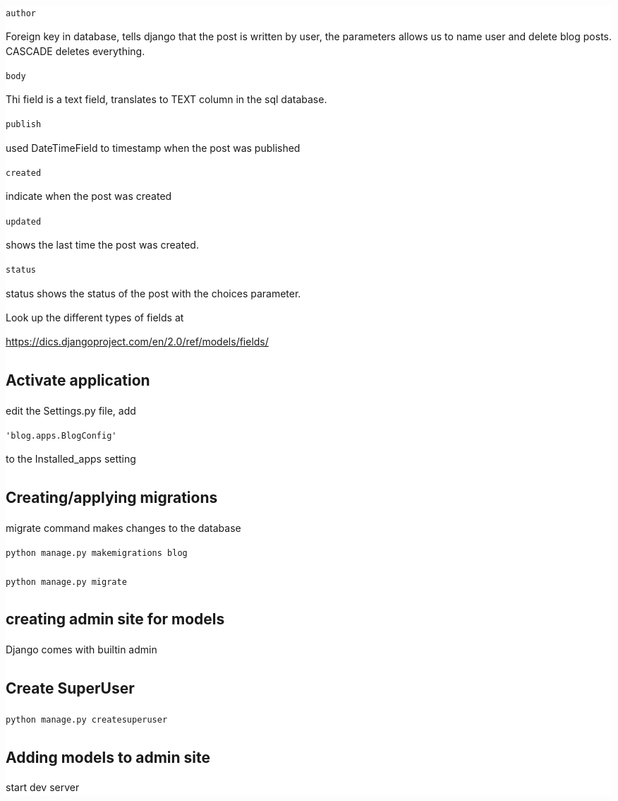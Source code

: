     author
    
Foreign key in database, tells django that the post is written by user, the
parameters allows us to name user and delete blog posts. CASCADE deletes everything.
    
    body
    
Thi field is a text field, translates to TEXT column in the sql database.
    
    publish
    
used DateTimeField to timestamp when the post was published
    
    created
    
indicate when the post was created
    
    updated
    
shows the last time the post was created.
    
    status
                                     
status shows the status of the post with the choices parameter.                                     
                                     
Look up the different types of fields at 

https://dics.djangoproject.com/en/2.0/ref/models/fields/


Activate application
---

edit the Settings.py file, add 
    
    'blog.apps.BlogConfig' 
    
to the Installed_apps setting

Creating/applying migrations
---

migrate command makes changes to the database

    python manage.py makemigrations blog
    
    python manage.py migrate

creating admin site for models
---

Django comes with builtin admin

Create SuperUser
---

    python manage.py createsuperuser

Adding models to admin site
---

start dev server
